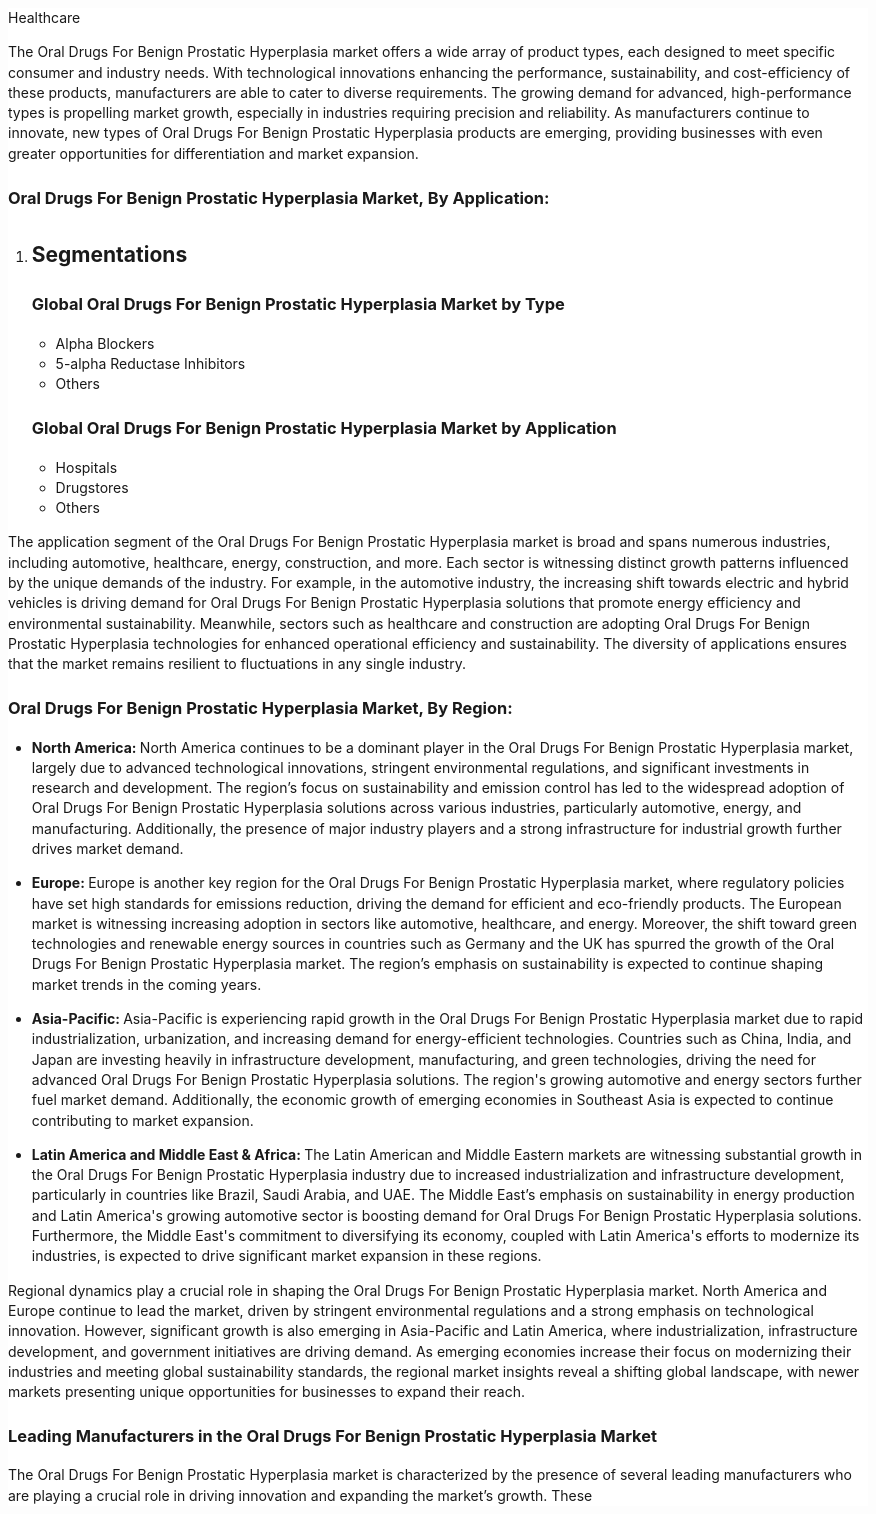 Healthcare</li></ol><p>The Oral Drugs For Benign Prostatic Hyperplasia market offers a wide array of product types, each designed to meet specific consumer and industry needs. With technological innovations enhancing the performance, sustainability, and cost-efficiency of these products, manufacturers are able to cater to diverse requirements. The growing demand for advanced, high-performance types is propelling market growth, especially in industries requiring precision and reliability. As manufacturers continue to innovate, new types of Oral Drugs For Benign Prostatic Hyperplasia products are emerging, providing businesses with even greater opportunities for differentiation and market expansion.</p><h3>Oral Drugs For Benign Prostatic Hyperplasia Market,&nbsp;By Application:</h3><ol><li><h2>Segmentations</h2><h3>Global Oral Drugs For Benign Prostatic Hyperplasia Market by Type</h3><ul><li>Alpha Blockers</li><li>5-alpha Reductase Inhibitors</li><li>Others</li></ul><h3>Global Oral Drugs For Benign Prostatic Hyperplasia Market by Application</h3><ul><li>Hospitals</li><li>Drugstores</li><li>Others</li></ul></li></ol><p>The application segment of the Oral Drugs For Benign Prostatic Hyperplasia market is broad and spans numerous industries, including automotive, healthcare, energy, construction, and more. Each sector is witnessing distinct growth patterns influenced by the unique demands of the industry. For example, in the automotive industry, the increasing shift towards electric and hybrid vehicles is driving demand for Oral Drugs For Benign Prostatic Hyperplasia solutions that promote energy efficiency and environmental sustainability. Meanwhile, sectors such as healthcare and construction are adopting Oral Drugs For Benign Prostatic Hyperplasia technologies for enhanced operational efficiency and sustainability. The diversity of applications ensures that the market remains resilient to fluctuations in any single industry.</p><h3>Oral Drugs For Benign Prostatic Hyperplasia Market, By Region:</h3><ul><li><p><strong>North America:&nbsp;</strong>North America continues to be a dominant player in the Oral Drugs For Benign Prostatic Hyperplasia market, largely due to advanced technological innovations, stringent environmental regulations, and significant investments in research and development. The region&rsquo;s focus on sustainability and emission control has led to the widespread adoption of Oral Drugs For Benign Prostatic Hyperplasia solutions across various industries, particularly automotive, energy, and manufacturing. Additionally, the presence of major industry players and a strong infrastructure for industrial growth further drives market demand.</p></li><li><p><strong><strong>Europe:&nbsp;</strong></strong>Europe is another key region for the Oral Drugs For Benign Prostatic Hyperplasia market, where regulatory policies have set high standards for emissions reduction, driving the demand for efficient and eco-friendly products. The European market is witnessing increasing adoption in sectors like automotive, healthcare, and energy. Moreover, the shift toward green technologies and renewable energy sources in countries such as Germany and the UK has spurred the growth of the Oral Drugs For Benign Prostatic Hyperplasia market. The region&rsquo;s emphasis on sustainability is expected to continue shaping market trends in the coming years.</p></li><li><p><strong><strong>Asia-Pacific:&nbsp;</strong></strong>Asia-Pacific is experiencing rapid growth in the Oral Drugs For Benign Prostatic Hyperplasia market due to rapid industrialization, urbanization, and increasing demand for energy-efficient technologies. Countries such as China, India, and Japan are investing heavily in infrastructure development, manufacturing, and green technologies, driving the need for advanced Oral Drugs For Benign Prostatic Hyperplasia solutions. The region's growing automotive and energy sectors further fuel market demand. Additionally, the economic growth of emerging economies in Southeast Asia is expected to continue contributing to market expansion.</p></li><li><p><strong><strong>Latin America and Middle East &amp; Africa:&nbsp;</strong></strong>The Latin American and Middle Eastern markets are witnessing substantial growth in the Oral Drugs For Benign Prostatic Hyperplasia industry due to increased industrialization and infrastructure development, particularly in countries like Brazil, Saudi Arabia, and UAE. The Middle East&rsquo;s emphasis on sustainability in energy production and Latin America's growing automotive sector is boosting demand for Oral Drugs For Benign Prostatic Hyperplasia solutions. Furthermore, the Middle East's commitment to diversifying its economy, coupled with Latin America's efforts to modernize its industries, is expected to drive significant market expansion in these regions.</p></li></ul><p>Regional dynamics play a crucial role in shaping the Oral Drugs For Benign Prostatic Hyperplasia market. North America and Europe continue to lead the market, driven by stringent environmental regulations and a strong emphasis on technological innovation. However, significant growth is also emerging in Asia-Pacific and Latin America, where industrialization, infrastructure development, and government initiatives are driving demand. As emerging economies increase their focus on modernizing their industries and meeting global sustainability standards, the regional market insights reveal a shifting global landscape, with newer markets presenting unique opportunities for businesses to expand their reach.</p><h3><strong>Leading Manufacturers in the Oral Drugs For Benign Prostatic Hyperplasia Market</strong></h3><p>The Oral Drugs For Benign Prostatic Hyperplasia market is characterized by the presence of several leading manufacturers who are playing a crucial role in driving innovation and expanding the market&rsquo;s growth. These